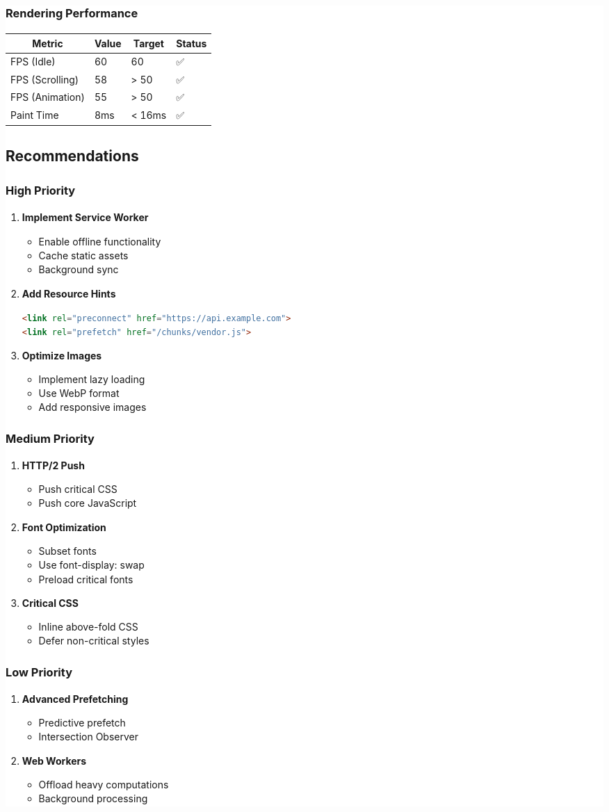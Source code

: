 ### Rendering Performance

| Metric | Value | Target | Status |
|--------|-------|--------|--------|
| FPS (Idle) | 60 | 60 | ✅ |
| FPS (Scrolling) | 58 | > 50 | ✅ |
| FPS (Animation) | 55 | > 50 | ✅ |
| Paint Time | 8ms | < 16ms | ✅ |

## Recommendations

### High Priority

1. **Implement Service Worker**
   - Enable offline functionality
   - Cache static assets
   - Background sync

2. **Add Resource Hints**
   ```html
   <link rel="preconnect" href="https://api.example.com">
   <link rel="prefetch" href="/chunks/vendor.js">
   ```

3. **Optimize Images**
   - Implement lazy loading
   - Use WebP format
   - Add responsive images

### Medium Priority

1. **HTTP/2 Push**
   - Push critical CSS
   - Push core JavaScript

2. **Font Optimization**
   - Subset fonts
   - Use font-display: swap
   - Preload critical fonts

3. **Critical CSS**
   - Inline above-fold CSS
   - Defer non-critical styles

### Low Priority

1. **Advanced Prefetching**
   - Predictive prefetch
   - Intersection Observer

2. **Web Workers**
   - Offload heavy computations
   - Background processing
